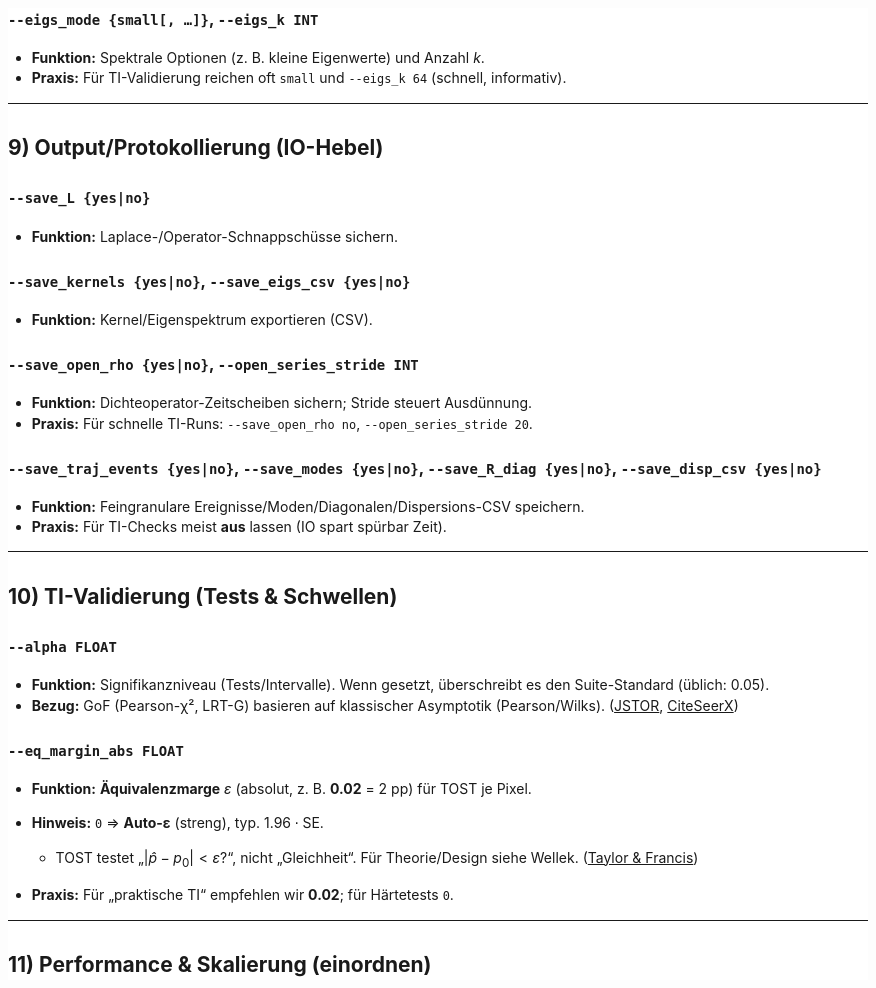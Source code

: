 ### `--eigs_mode {small[, …]}`, `--eigs_k INT`

* **Funktion:** Spektrale Optionen (z. B. kleine Eigenwerte) und Anzahl $k$.
* **Praxis:** Für TI-Validierung reichen oft `small` und `--eigs_k 64` (schnell, informativ).

---

## 9) Output/Protokollierung (IO-Hebel)

### `--save_L {yes|no}`

* **Funktion:** Laplace-/Operator-Schnappschüsse sichern.

### `--save_kernels {yes|no}`, `--save_eigs_csv {yes|no}`

* **Funktion:** Kernel/Eigenspektrum exportieren (CSV).

### `--save_open_rho {yes|no}`, `--open_series_stride INT`

* **Funktion:** Dichteoperator-Zeitscheiben sichern; Stride steuert Ausdünnung.
* **Praxis:** Für schnelle TI-Runs: `--save_open_rho no`, `--open_series_stride 20`.

### `--save_traj_events {yes|no}`, `--save_modes {yes|no}`, `--save_R_diag {yes|no}`, `--save_disp_csv {yes|no}`

* **Funktion:** Feingranulare Ereignisse/Moden/Diagonalen/Dispersions-CSV speichern.
* **Praxis:** Für TI-Checks meist **aus** lassen (IO spart spürbar Zeit).

---

## 10) TI-Validierung (Tests & Schwellen)

### `--alpha FLOAT`

* **Funktion:** Signifikanzniveau (Tests/Intervalle). Wenn gesetzt, überschreibt es den Suite-Standard (üblich: 0.05).
* **Bezug:** GoF (Pearson-χ², LRT-G) basieren auf klassischer Asymptotik (Pearson/Wilks). ([JSTOR][7], [CiteSeerX][8])

### `--eq_margin_abs FLOAT`

* **Funktion:** **Äquivalenzmarge** $\varepsilon$ (absolut, z. B. **0.02** = 2 pp) für TOST je Pixel.
* **Hinweis:** `0` ⇒ **Auto-ε** (streng), typ. $1.96\cdot\mathrm{SE}$.

  * TOST testet „$|\hat p - p_0|<\varepsilon$?“, nicht „Gleichheit“. Für Theorie/Design siehe Wellek. ([Taylor & Francis][9])
* **Praxis:** Für „praktische TI“ empfehlen wir **0.02**; für Härtetests `0`.

---

## 11) Performance & Skalierung (einordnen)


[1]: https://docs.python.org/3/library/argparse.html?utm_source=chatgpt.com "argparse — Parser for command-line options, arguments ..."
[2]: https://projecteuclid.org/journals/communications-in-mathematical-physics/volume-48/issue-2/On-the-generators-of-quantum-dynamical-semigroups/cmp/1103899849.full?utm_source=chatgpt.com "On the generators of quantum dynamical semigroups"
[3]: https://pubs.aip.org/aip/jmp/article/17/5/821/225427/Completely-positive-dynamical-semigroups-of-N?utm_source=chatgpt.com "Completely positive dynamical semigroups of N‐level systems"
[4]: https://link.aps.org/doi/10.1103/PhysRevLett.68.580?utm_source=chatgpt.com "Wave-function approach to dissipative processes in quantum ..."
[5]: https://projecteuclid.org/journals/statistical-science/volume-16/issue-2/Interval-Estimation-for-a-Binomial-Proportion/10.1214/ss/1009213286.full?utm_source=chatgpt.com "Interval Estimation for a Binomial Proportion"
[6]: https://www-stat.wharton.upenn.edu/~lbrown/Papers/2001a%20Interval%20estimation%20for%20a%20binomial%20proportion%20%28with%20T.%20T.%20Cai%20and%20A.%20DasGupta%29.pdf?utm_source=chatgpt.com "Interval Estimation for a Binomial Proportion"
[7]: https://www.jstor.org/stable/1402731?utm_source=chatgpt.com "Karl Pearson and the Chi-Squared Test"
[8]: https://citeseerx.ist.psu.edu/document?doi=8d94835a2f49607c22a081741a59a502a24d4e43&repid=rep1&type=pdf&utm_source=chatgpt.com "Karl Pearson and the Chi-Squared Test"
[9]: https://www.taylorfrancis.com/books/mono/10.1201/EBK1439808184/testing-statistical-hypotheses-equivalence-noninferiority-stefan-wellek?utm_source=chatgpt.com "Testing Statistical Hypotheses of Equivalence and Noninferiority"
[10]: https://link.aps.org/doi/10.1103/RevModPhys.70.101?utm_source=chatgpt.com "The quantum-jump approach to dissipative dynamics in ..."